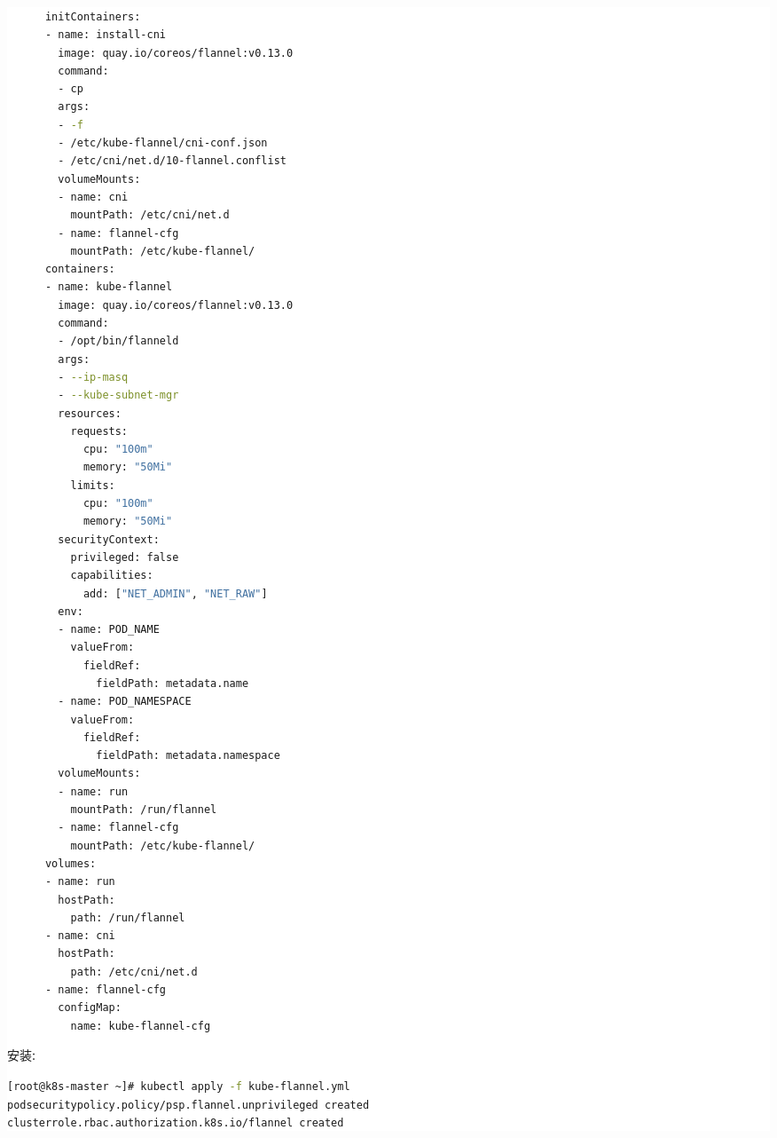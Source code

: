```bash
      initContainers:
      - name: install-cni
        image: quay.io/coreos/flannel:v0.13.0
        command:
        - cp
        args:
        - -f
        - /etc/kube-flannel/cni-conf.json
        - /etc/cni/net.d/10-flannel.conflist
        volumeMounts:
        - name: cni
          mountPath: /etc/cni/net.d
        - name: flannel-cfg
          mountPath: /etc/kube-flannel/
      containers:
      - name: kube-flannel
        image: quay.io/coreos/flannel:v0.13.0
        command:
        - /opt/bin/flanneld
        args:
        - --ip-masq
        - --kube-subnet-mgr
        resources:
          requests:
            cpu: "100m"
            memory: "50Mi"
          limits:
            cpu: "100m"
            memory: "50Mi"
        securityContext:
          privileged: false
          capabilities:
            add: ["NET_ADMIN", "NET_RAW"]
        env:
        - name: POD_NAME
          valueFrom:
            fieldRef:
              fieldPath: metadata.name
        - name: POD_NAMESPACE
          valueFrom:
            fieldRef:
              fieldPath: metadata.namespace
        volumeMounts:
        - name: run
          mountPath: /run/flannel
        - name: flannel-cfg
          mountPath: /etc/kube-flannel/
      volumes:
      - name: run
        hostPath:
          path: /run/flannel
      - name: cni
        hostPath:
          path: /etc/cni/net.d
      - name: flannel-cfg
        configMap:
          name: kube-flannel-cfg
```
安装:
```bash
[root@k8s-master ~]# kubectl apply -f kube-flannel.yml 
podsecuritypolicy.policy/psp.flannel.unprivileged created
clusterrole.rbac.authorization.k8s.io/flannel created
```